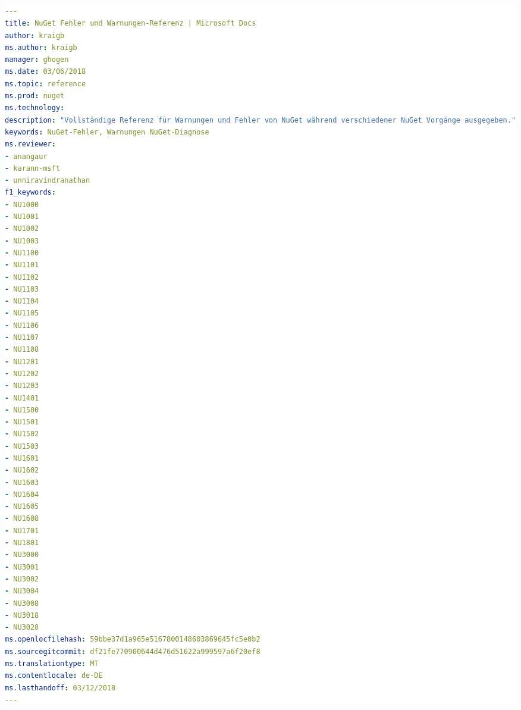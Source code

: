 ```yaml
---
title: NuGet Fehler und Warnungen-Referenz | Microsoft Docs
author: kraigb
ms.author: kraigb
manager: ghogen
ms.date: 03/06/2018
ms.topic: reference
ms.prod: nuget
ms.technology: 
description: "Vollständige Referenz für Warnungen und Fehler von NuGet während verschiedener NuGet Vorgänge ausgegeben."
keywords: NuGet-Fehler, Warnungen NuGet-Diagnose
ms.reviewer:
- anangaur
- karann-msft
- unniravindranathan
f1_keywords:
- NU1000
- NU1001
- NU1002
- NU1003
- NU1100
- NU1101
- NU1102
- NU1103
- NU1104
- NU1105
- NU1106
- NU1107
- NU1108
- NU1201
- NU1202
- NU1203
- NU1401
- NU1500
- NU1501
- NU1502
- NU1503
- NU1601
- NU1602
- NU1603
- NU1604
- NU1605
- NU1608
- NU1701
- NU1801
- NU3000
- NU3001
- NU3002
- NU3004
- NU3008
- NU3018
- NU3028
ms.openlocfilehash: 59bbe37d1a965e5167800148603869645fc5e0b2
ms.sourcegitcommit: df21fe770900644d476d51622a999597a6f20ef8
ms.translationtype: MT
ms.contentlocale: de-DE
ms.lasthandoff: 03/12/2018
---
```
